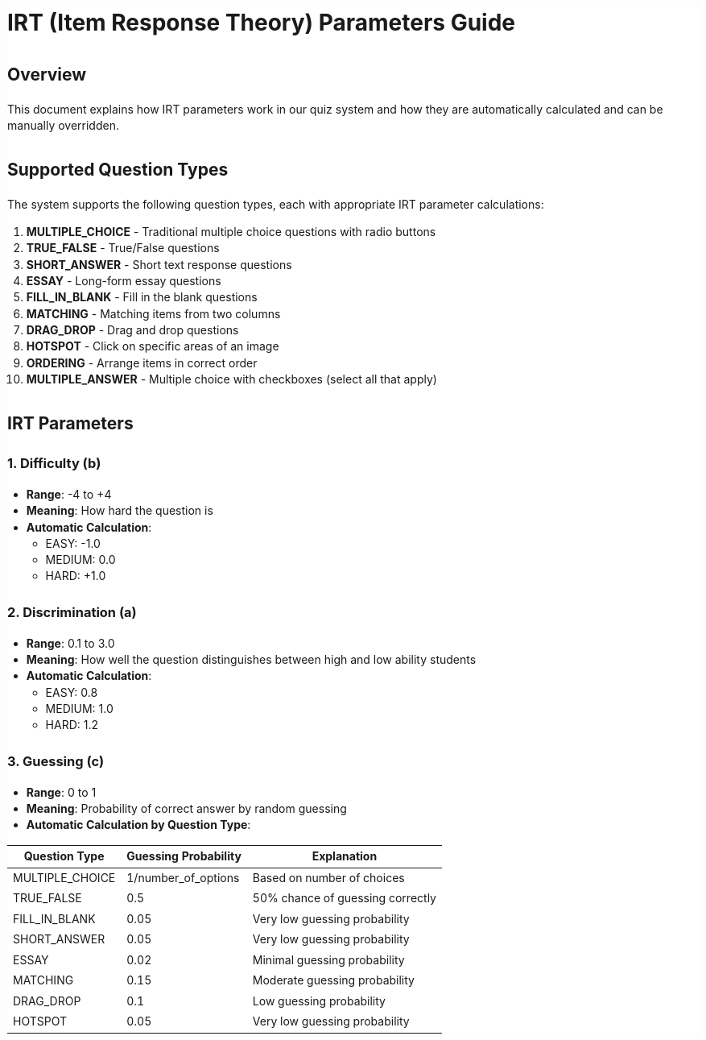 # IRT (Item Response Theory) Parameters Guide

## Overview

This document explains how IRT parameters work in our quiz system and how they are automatically calculated and can be manually overridden.

## Supported Question Types

The system supports the following question types, each with appropriate IRT parameter calculations:

1. **MULTIPLE_CHOICE** - Traditional multiple choice questions with radio buttons
2. **TRUE_FALSE** - True/False questions
3. **SHORT_ANSWER** - Short text response questions
4. **ESSAY** - Long-form essay questions
5. **FILL_IN_BLANK** - Fill in the blank questions
6. **MATCHING** - Matching items from two columns
7. **DRAG_DROP** - Drag and drop questions
8. **HOTSPOT** - Click on specific areas of an image
9. **ORDERING** - Arrange items in correct order
10. **MULTIPLE_ANSWER** - Multiple choice with checkboxes (select all that apply)

## IRT Parameters

### 1. Difficulty (b)
- **Range**: -4 to +4
- **Meaning**: How hard the question is
- **Automatic Calculation**:
  - EASY: -1.0
  - MEDIUM: 0.0
  - HARD: +1.0

### 2. Discrimination (a)
- **Range**: 0.1 to 3.0
- **Meaning**: How well the question distinguishes between high and low ability students
- **Automatic Calculation**:
  - EASY: 0.8
  - MEDIUM: 1.0
  - HARD: 1.2

### 3. Guessing (c)
- **Range**: 0 to 1
- **Meaning**: Probability of correct answer by random guessing
- **Automatic Calculation by Question Type**:

| Question Type | Guessing Probability | Explanation |
|---------------|---------------------|-------------|
| MULTIPLE_CHOICE | 1/number_of_options | Based on number of choices |
| TRUE_FALSE | 0.5 | 50% chance of guessing correctly |
| FILL_IN_BLANK | 0.05 | Very low guessing probability |
| SHORT_ANSWER | 0.05 | Very low guessing probability |
| ESSAY | 0.02 | Minimal guessing probability |
| MATCHING | 0.15 | Moderate guessing probability |
| DRAG_DROP | 0.1 | Low guessing probability |
| HOTSPOT | 0.05 | Very low guessing probability |